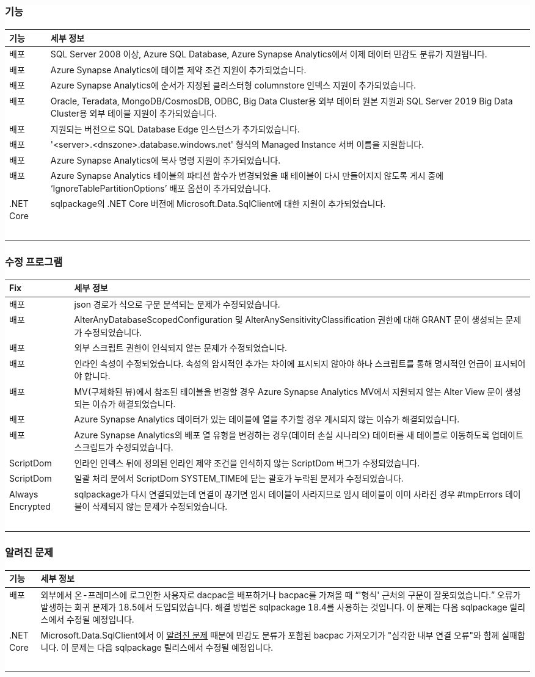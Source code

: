 ### <a name="features"></a>기능
| 기능 | 세부 정보 |
| :------ | :------ |
| 배포 | SQL Server 2008 이상, Azure SQL Database, Azure Synapse Analytics에서 이제 데이터 민감도 분류가 지원됩니다. |
| 배포 | Azure Synapse Analytics에 테이블 제약 조건 지원이 추가되었습니다. |
| 배포 | Azure Synapse Analytics에 순서가 지정된 클러스터형 columnstore 인덱스 지원이 추가되었습니다. |
| 배포 | Oracle, Teradata, MongoDB/CosmosDB, ODBC, Big Data Cluster용 외부 데이터 원본 지원과 SQL Server 2019 Big Data Cluster용 외부 테이블 지원이 추가되었습니다. |
| 배포 | 지원되는 버전으로 SQL Database Edge 인스턴스가 추가되었습니다. |
| 배포 | '\<server>.\<dnszone>.database.windows.net' 형식의 Managed Instance 서버 이름을 지원합니다. |
| 배포 | Azure Synapse Analytics에 복사 명령 지원이 추가되었습니다. |
| 배포 | Azure Synapse Analytics 테이블의 파티션 함수가 변경되었을 때 테이블이 다시 만들어지지 않도록 게시 중에 ‘IgnoreTablePartitionOptions’ 배포 옵션이 추가되었습니다. |
| .NET Core | sqlpackage의 .NET Core 버전에 Microsoft.Data.SqlClient에 대한 지원이 추가되었습니다. |
| &nbsp; | &nbsp; |

### <a name="fixes"></a>수정 프로그램
| Fix | 세부 정보 |
| :-- | :------ |
| 배포 | json 경로가 식으로 구문 분석되는 문제가 수정되었습니다. |
| 배포 | AlterAnyDatabaseScopedConfiguration 및 AlterAnySensitivityClassification 권한에 대해 GRANT 문이 생성되는 문제가 수정되었습니다. |
| 배포 | 외부 스크립트 권한이 인식되지 않는 문제가 수정되었습니다. |
| 배포 | 인라인 속성이 수정되었습니다. 속성의 암시적인 추가는 차이에 표시되지 않아야 하나 스크립트를 통해 명시적인 언급이 표시되어야 합니다. |
| 배포 | MV(구체화된 뷰)에서 참조된 테이블을 변경할 경우 Azure Synapse Analytics MV에서 지원되지 않는 Alter View 문이 생성되는 이슈가 해결되었습니다. |
| 배포 | Azure Synapse Analytics 데이터가 있는 테이블에 열을 추가할 경우 게시되지 않는 이슈가 해결되었습니다. |
| 배포 | Azure Synapse Analytics의 배포 열 유형을 변경하는 경우(데이터 손실 시나리오) 데이터를 새 테이블로 이동하도록 업데이트 스크립트가 수정되었습니다. |
| ScriptDom | 인라인 인덱스 뒤에 정의된 인라인 제약 조건을 인식하지 않는 ScriptDom 버그가 수정되었습니다. |
| ScriptDom | 일괄 처리 문에서 ScriptDom SYSTEM_TIME에 닫는 괄호가 누락된 문제가 수정되었습니다. |
| Always Encrypted | sqlpackage가 다시 연결되었는데 연결이 끊기면 임시 테이블이 사라지므로 임시 테이블이 이미 사라진 경우 #tmpErrors 테이블이 삭제되지 않는 문제가 수정되었습니다. |
| &nbsp; | &nbsp; |

### <a name="known-issues"></a>알려진 문제
| 기능 | 세부 정보 |
| :------ | :------ |
| 배포 |  외부에서 온-프레미스에 로그인한 사용자로 dacpac을 배포하거나 bacpac를 가져올 때 “'형식' 근처의 구문이 잘못되었습니다.” 오류가 발생하는 회귀 문제가 18.5에서 도입되었습니다. 해결 방법은 sqlpackage 18.4를 사용하는 것입니다. 이 문제는 다음 sqlpackage 릴리스에서 수정될 예정입니다. | 
| .NET Core | Microsoft.Data.SqlClient에서 이 [알려진 문제](https://github.com/dotnet/SqlClient/issues/559) 때문에 민감도 분류가 포함된 bacpac 가져오기가 "심각한 내부 연결 오류"와 함께 실패합니다. 이 문제는 다음 sqlpackage 릴리스에서 수정될 예정입니다. |
| &nbsp; | &nbsp; |
